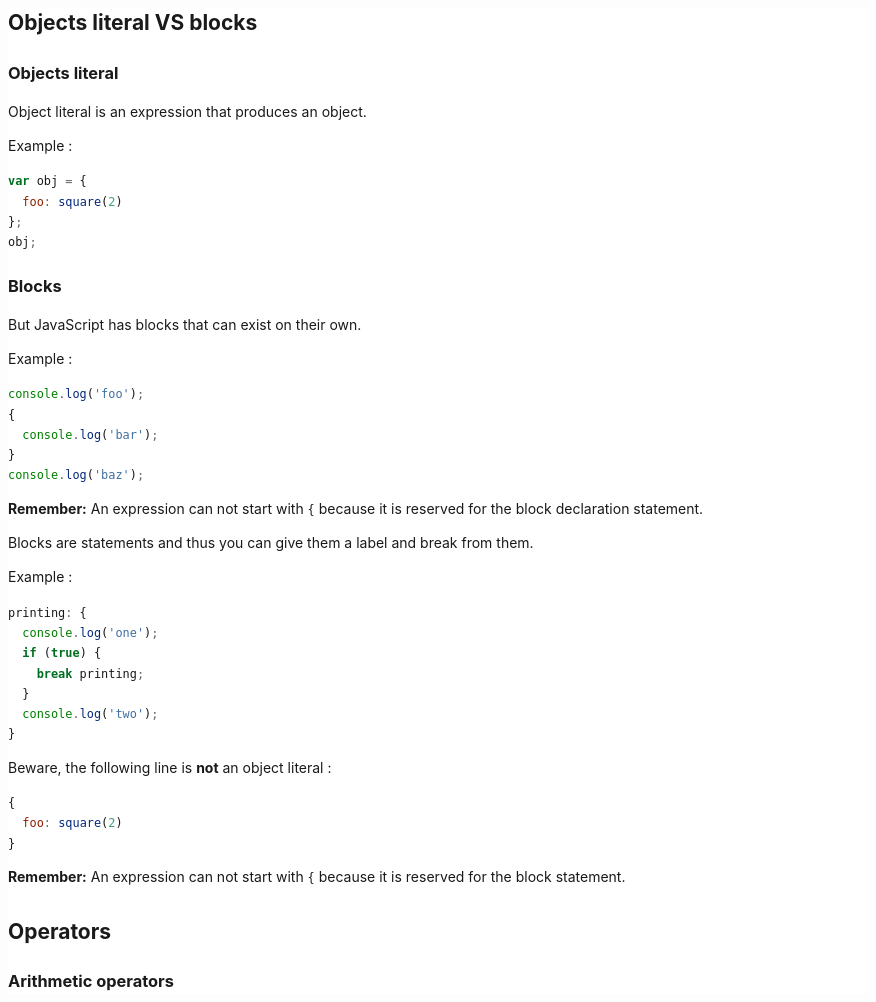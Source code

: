 ## Objects literal VS blocks

### Objects literal

Object literal is an expression that produces an object.

Example :
```javascript
var obj = {
  foo: square(2)
};
obj;
```

### Blocks

But JavaScript has blocks that can exist on their own.

Example :
```javascript
console.log('foo');
{
  console.log('bar');
}
console.log('baz');
```

**Remember:** An expression can not start with `{` because it is reserved for the block declaration statement.

Blocks are statements and thus you can give them a label and break from them.

Example :
```javascript
printing: {
  console.log('one');
  if (true) {
    break printing;
  }
  console.log('two');
}
```

Beware, the following line is **not** an object literal :
```javascript
{
  foo: square(2)
}
```

**Remember:** An expression can not start with `{` because it is reserved for the block statement.

## Operators

### Arithmetic operators
